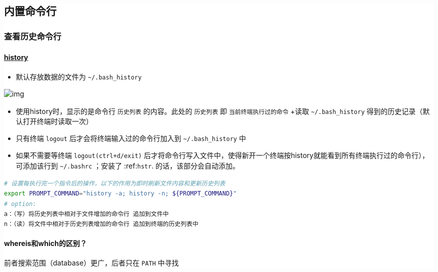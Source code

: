 ## 内置命令行

### 查看历史命令行

#### [history](https://zhuanlan.zhihu.com/p/248520994)

- 默认存放数据的文件为 `~/.bash_history` 

![img](https://natsu-akatsuki.oss-cn-guangzhou.aliyuncs.com/img/w3AkpBGZgJwA4SJZ.png)

- 使用history时，显示的是命令行 `历史列表` 的内容。此处的 `历史列表` 即 `当前终端执行过的命令` +读取 `~/.bash_history` 得到的历史记录（默认打开终端时读取一次）

-  只有终端 `logout` 后才会将终端输入过的命令行加入到 `~/.bash_history` 中

- 如果不需要等终端 `logout(ctrl+d/exit)` 后才将命令行写入文件中，使得新开一个终端按history就能看到所有终端执行过的命令行），可添加该行到 `~/.bashrc` ；安装了 :ref:`hstr`. 的话，该部分会自动添加。

```bash
# 设置每执行完一个指令后的操作，以下的作用为即时刷新文件内容和更新历史列表
export PROMPT_COMMAND="history -a; history -n; ${PROMPT_COMMAND}"
# option:
a：（写）将历史列表中相对于文件增加的命令行 追加到文件中
n：（读）将文件中相对于历史列表增加的命令行 追加到终端的历史列表中
```

#### whereis和which的区别？

前者搜索范围（database）更广，后者只在 `PATH` 中寻找 
